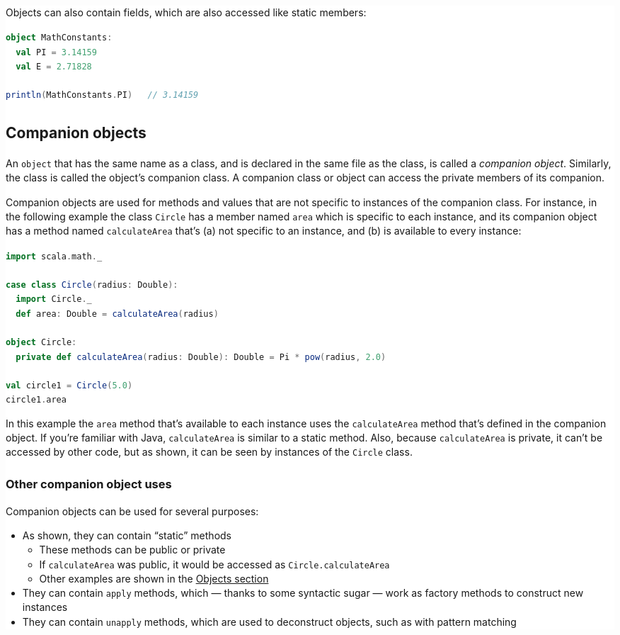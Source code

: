 Objects can also contain fields, which are also accessed like static members:

```scala
object MathConstants:
  val PI = 3.14159
  val E = 2.71828

println(MathConstants.PI)   // 3.14159
```



## Companion objects

An `object` that has the same name as a class, and is declared in the same file as the class, is called a *companion object*. Similarly, the class is called the object’s companion class. A companion class or object can access the private members of its companion.

Companion objects are used for methods and values that are not specific to instances of the companion class. For instance, in the following example the class `Circle` has a member named `area` which is specific to each instance, and its companion object has a method named `calculateArea` that’s (a) not specific to an instance, and (b) is available to every instance:

```scala
import scala.math._

case class Circle(radius: Double):
  import Circle._
  def area: Double = calculateArea(radius)

object Circle:
  private def calculateArea(radius: Double): Double = Pi * pow(radius, 2.0)

val circle1 = Circle(5.0)
circle1.area
```

In this example the `area` method that’s available to each instance uses the `calculateArea` method that’s defined in the companion object. If you’re familiar with Java, `calculateArea` is similar to a static method. Also, because `calculateArea` is private, it can’t be accessed by other code, but as shown, it can be seen by instances of the `Circle` class.

### Other companion object uses

Companion objects can be used for several purposes:

- As shown, they can contain “static” methods
  - These methods can be public or private
  - If `calculateArea` was public, it would be accessed as `Circle.calculateArea`
  - Other examples are shown in the [Objects section](#objects)
- They can contain `apply` methods, which — thanks to some syntactic sugar — work as factory methods to construct new instances
- They can contain `unapply` methods, which are used to deconstruct objects, such as with pattern matching
